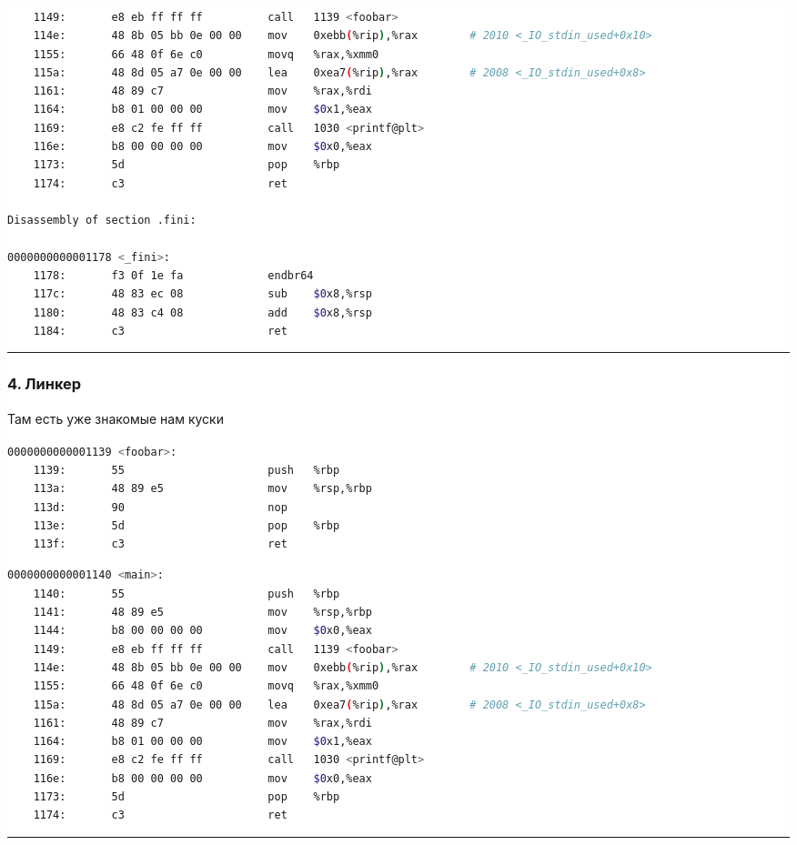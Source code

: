 ```bash
    1149:       e8 eb ff ff ff          call   1139 <foobar>
    114e:       48 8b 05 bb 0e 00 00    mov    0xebb(%rip),%rax        # 2010 <_IO_stdin_used+0x10>
    1155:       66 48 0f 6e c0          movq   %rax,%xmm0
    115a:       48 8d 05 a7 0e 00 00    lea    0xea7(%rip),%rax        # 2008 <_IO_stdin_used+0x8>
    1161:       48 89 c7                mov    %rax,%rdi
    1164:       b8 01 00 00 00          mov    $0x1,%eax
    1169:       e8 c2 fe ff ff          call   1030 <printf@plt>
    116e:       b8 00 00 00 00          mov    $0x0,%eax
    1173:       5d                      pop    %rbp
    1174:       c3                      ret

Disassembly of section .fini:

0000000000001178 <_fini>:
    1178:       f3 0f 1e fa             endbr64
    117c:       48 83 ec 08             sub    $0x8,%rsp
    1180:       48 83 c4 08             add    $0x8,%rsp
    1184:       c3                      ret
```
</div>
</div>

---

### 4. Линкер

Там есть уже знакомые нам куски


```bash
0000000000001139 <foobar>:
    1139:       55                      push   %rbp
    113a:       48 89 e5                mov    %rsp,%rbp
    113d:       90                      nop
    113e:       5d                      pop    %rbp
    113f:       c3                      ret
```

```bash
0000000000001140 <main>:
    1140:       55                      push   %rbp
    1141:       48 89 e5                mov    %rsp,%rbp
    1144:       b8 00 00 00 00          mov    $0x0,%eax
    1149:       e8 eb ff ff ff          call   1139 <foobar>
    114e:       48 8b 05 bb 0e 00 00    mov    0xebb(%rip),%rax        # 2010 <_IO_stdin_used+0x10>
    1155:       66 48 0f 6e c0          movq   %rax,%xmm0
    115a:       48 8d 05 a7 0e 00 00    lea    0xea7(%rip),%rax        # 2008 <_IO_stdin_used+0x8>
    1161:       48 89 c7                mov    %rax,%rdi
    1164:       b8 01 00 00 00          mov    $0x1,%eax
    1169:       e8 c2 fe ff ff          call   1030 <printf@plt>
    116e:       b8 00 00 00 00          mov    $0x0,%eax
    1173:       5d                      pop    %rbp
    1174:       c3                      ret
```

---